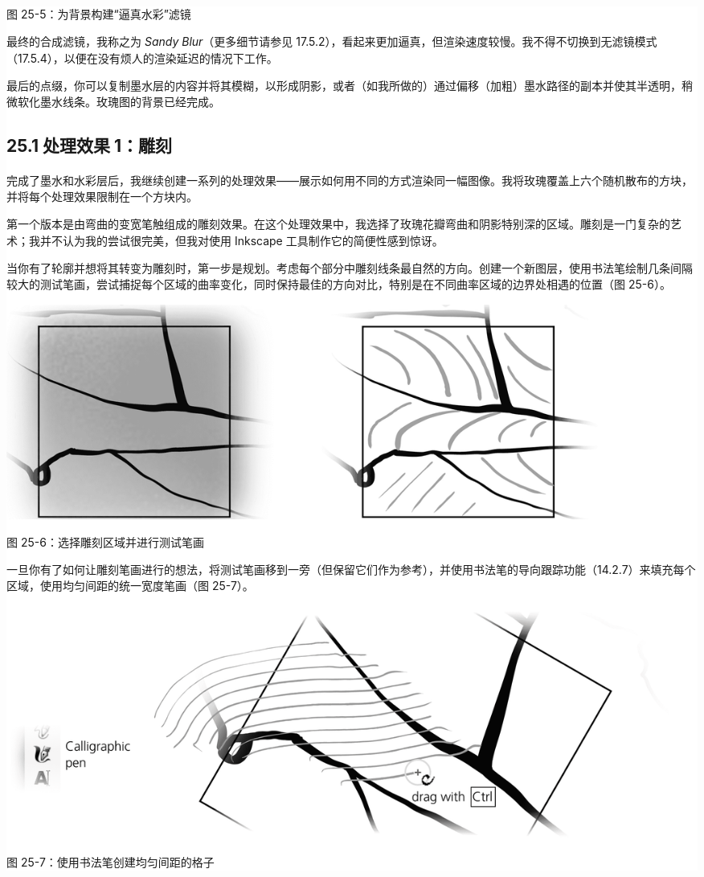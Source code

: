 图 25-5：为背景构建“逼真水彩”滤镜

最终的合成滤镜，我称之为 *Sandy Blur*（更多细节请参见 17.5.2），看起来更加逼真，但渲染速度较慢。我不得不切换到无滤镜模式（17.5.4），以便在没有烦人的渲染延迟的情况下工作。

最后的点缀，你可以复制墨水层的内容并将其模糊，以形成阴影，或者（如我所做的）通过偏移（加粗）墨水路径的副本并使其半透明，稍微软化墨水线条。玫瑰图的背景已经完成。

## 25.1 处理效果 1：雕刻

完成了墨水和水彩层后，我继续创建一系列的处理效果——展示如何用不同的方式渲染同一幅图像。我将玫瑰覆盖上六个随机散布的方块，并将每个处理效果限制在一个方块内。

第一个版本是由弯曲的变宽笔触组成的雕刻效果。在这个处理效果中，我选择了玫瑰花瓣弯曲和阴影特别深的区域。雕刻是一门复杂的艺术；我并不认为我的尝试很完美，但我对使用 Inkscape 工具制作它的简便性感到惊讶。

当你有了轮廓并想将其转变为雕刻时，第一步是规划。考虑每个部分中雕刻线条最自然的方向。创建一个新图层，使用书法笔绘制几条间隔较大的测试笔画，尝试捕捉每个区域的曲率变化，同时保持最佳的方向对比，特别是在不同曲率区域的边界处相遇的位置（图 25-6）。

![](img/t01-06.svg.png)

图 25-6：选择雕刻区域并进行测试笔画

一旦你有了如何让雕刻笔画进行的想法，将测试笔画移到一旁（但保留它们作为参考），并使用书法笔的导向跟踪功能（14.2.7）来填充每个区域，使用均匀间距的统一宽度笔画（图 25-7）。

![](img/t01-07.svg.png)

图 25-7：使用书法笔创建均匀间距的格子
